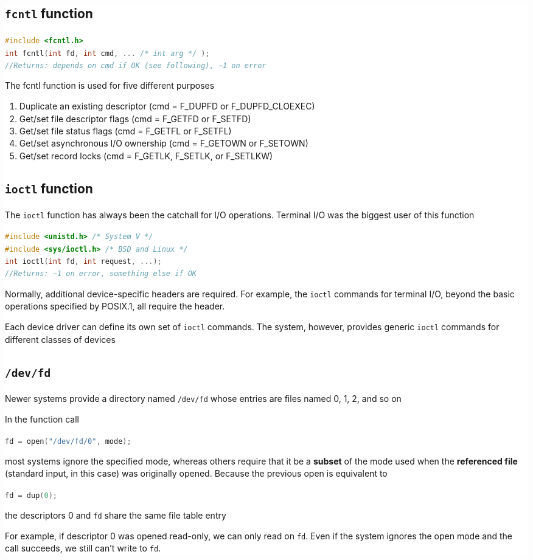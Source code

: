 ## `fcntl` function

```c
#include <fcntl.h>
int fcntl(int fd, int cmd, ... /* int arg */ );
//Returns: depends on cmd if OK (see following), −1 on error
```

The fcntl function is used for five different purposes
1. Duplicate an existing descriptor (cmd = F_DUPFD or F_DUPFD_CLOEXEC)
2. Get/set file descriptor flags (cmd = F_GETFD or F_SETFD)
3. Get/set file status flags (cmd = F_GETFL or F_SETFL)
4. Get/set asynchronous I/O ownership (cmd = F_GETOWN or F_SETOWN)
5. Get/set record locks (cmd = F_GETLK, F_SETLK, or F_SETLKW)

## `ioctl` function

The `ioctl` function has always been the catchall for I/O operations. Terminal I/O was the biggest user of this function

```c
#include <unistd.h> /* System V */
#include <sys/ioctl.h> /* BSD and Linux */
int ioctl(int fd, int request, ...);
//Returns: −1 on error, something else if OK
```

Normally, additional device-specific headers are required. For example, the `ioctl` commands for terminal I/O, beyond the basic operations specified by POSIX.1, all require the  header.



Each device driver can define its own set of `ioctl` commands. The system, however, provides generic `ioctl` commands for different classes of devices

## `/dev/fd`

Newer systems provide a directory named `/dev/fd` whose entries are files named 0, 1, 2, and so on

In the function call 

```c
fd = open("/dev/fd/0", mode); 
```

most systems ignore the specified mode, whereas others require that it be a **subset** of the mode used when the **referenced file** (standard input, in this case) was originally opened. Because the previous open is equivalent to 

```c
fd = dup(0); 
```

the descriptors 0 and `fd` share the same file table entry

For example, if descriptor 0 was opened read-only, we can only read on `fd`. Even if the system ignores the open mode and the call succeeds, we still can’t write to `fd`.
